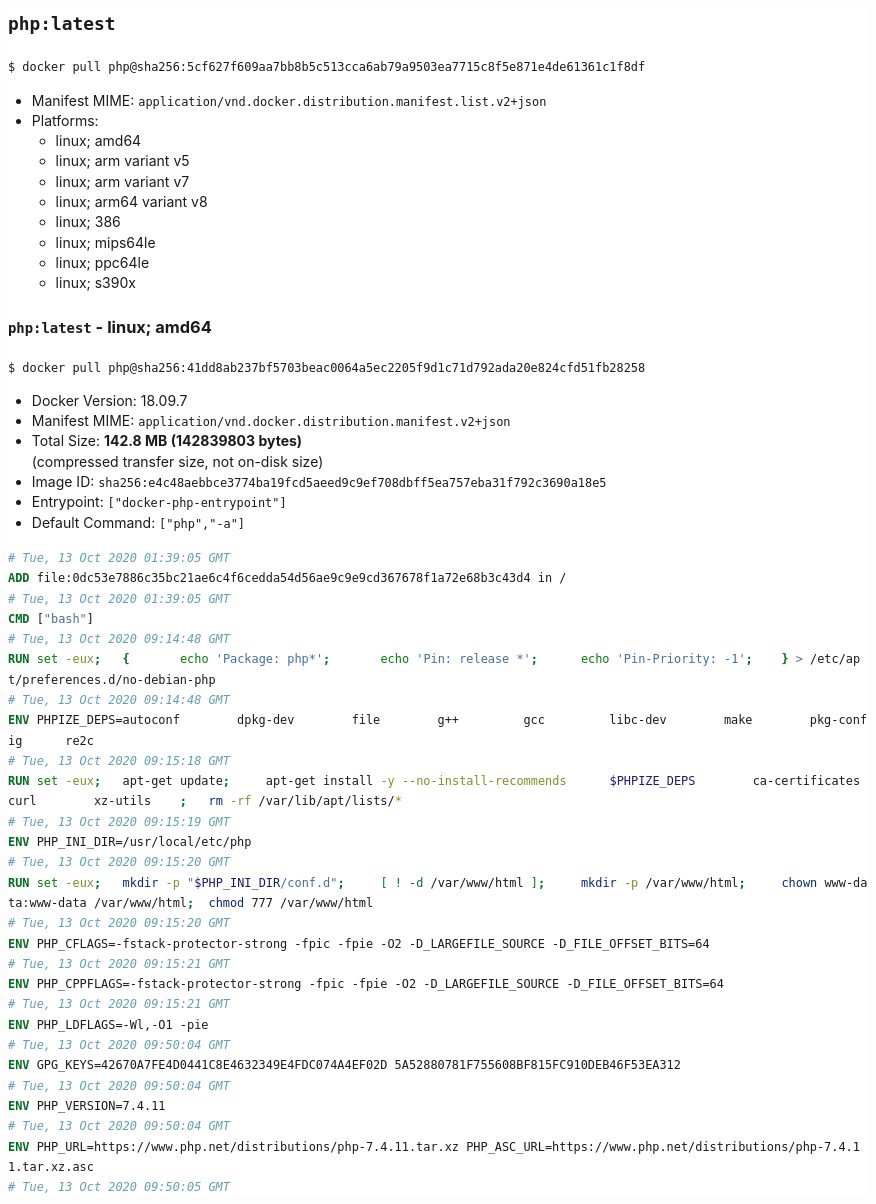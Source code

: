## `php:latest`

```console
$ docker pull php@sha256:5cf627f609aa7bb8b5c513cca6ab79a9503ea7715c8f5e871e4de61361c1f8df
```

-	Manifest MIME: `application/vnd.docker.distribution.manifest.list.v2+json`
-	Platforms:
	-	linux; amd64
	-	linux; arm variant v5
	-	linux; arm variant v7
	-	linux; arm64 variant v8
	-	linux; 386
	-	linux; mips64le
	-	linux; ppc64le
	-	linux; s390x

### `php:latest` - linux; amd64

```console
$ docker pull php@sha256:41dd8ab237bf5703beac0064a5ec2205f9d1c71d792ada20e824cfd51fb28258
```

-	Docker Version: 18.09.7
-	Manifest MIME: `application/vnd.docker.distribution.manifest.v2+json`
-	Total Size: **142.8 MB (142839803 bytes)**  
	(compressed transfer size, not on-disk size)
-	Image ID: `sha256:e4c48aebbce3774ba19fcd5aeed9c9ef708dbff5ea757eba31f792c3690a18e5`
-	Entrypoint: `["docker-php-entrypoint"]`
-	Default Command: `["php","-a"]`

```dockerfile
# Tue, 13 Oct 2020 01:39:05 GMT
ADD file:0dc53e7886c35bc21ae6c4f6cedda54d56ae9c9e9cd367678f1a72e68b3c43d4 in / 
# Tue, 13 Oct 2020 01:39:05 GMT
CMD ["bash"]
# Tue, 13 Oct 2020 09:14:48 GMT
RUN set -eux; 	{ 		echo 'Package: php*'; 		echo 'Pin: release *'; 		echo 'Pin-Priority: -1'; 	} > /etc/apt/preferences.d/no-debian-php
# Tue, 13 Oct 2020 09:14:48 GMT
ENV PHPIZE_DEPS=autoconf 		dpkg-dev 		file 		g++ 		gcc 		libc-dev 		make 		pkg-config 		re2c
# Tue, 13 Oct 2020 09:15:18 GMT
RUN set -eux; 	apt-get update; 	apt-get install -y --no-install-recommends 		$PHPIZE_DEPS 		ca-certificates 		curl 		xz-utils 	; 	rm -rf /var/lib/apt/lists/*
# Tue, 13 Oct 2020 09:15:19 GMT
ENV PHP_INI_DIR=/usr/local/etc/php
# Tue, 13 Oct 2020 09:15:20 GMT
RUN set -eux; 	mkdir -p "$PHP_INI_DIR/conf.d"; 	[ ! -d /var/www/html ]; 	mkdir -p /var/www/html; 	chown www-data:www-data /var/www/html; 	chmod 777 /var/www/html
# Tue, 13 Oct 2020 09:15:20 GMT
ENV PHP_CFLAGS=-fstack-protector-strong -fpic -fpie -O2 -D_LARGEFILE_SOURCE -D_FILE_OFFSET_BITS=64
# Tue, 13 Oct 2020 09:15:21 GMT
ENV PHP_CPPFLAGS=-fstack-protector-strong -fpic -fpie -O2 -D_LARGEFILE_SOURCE -D_FILE_OFFSET_BITS=64
# Tue, 13 Oct 2020 09:15:21 GMT
ENV PHP_LDFLAGS=-Wl,-O1 -pie
# Tue, 13 Oct 2020 09:50:04 GMT
ENV GPG_KEYS=42670A7FE4D0441C8E4632349E4FDC074A4EF02D 5A52880781F755608BF815FC910DEB46F53EA312
# Tue, 13 Oct 2020 09:50:04 GMT
ENV PHP_VERSION=7.4.11
# Tue, 13 Oct 2020 09:50:04 GMT
ENV PHP_URL=https://www.php.net/distributions/php-7.4.11.tar.xz PHP_ASC_URL=https://www.php.net/distributions/php-7.4.11.tar.xz.asc
# Tue, 13 Oct 2020 09:50:05 GMT
```